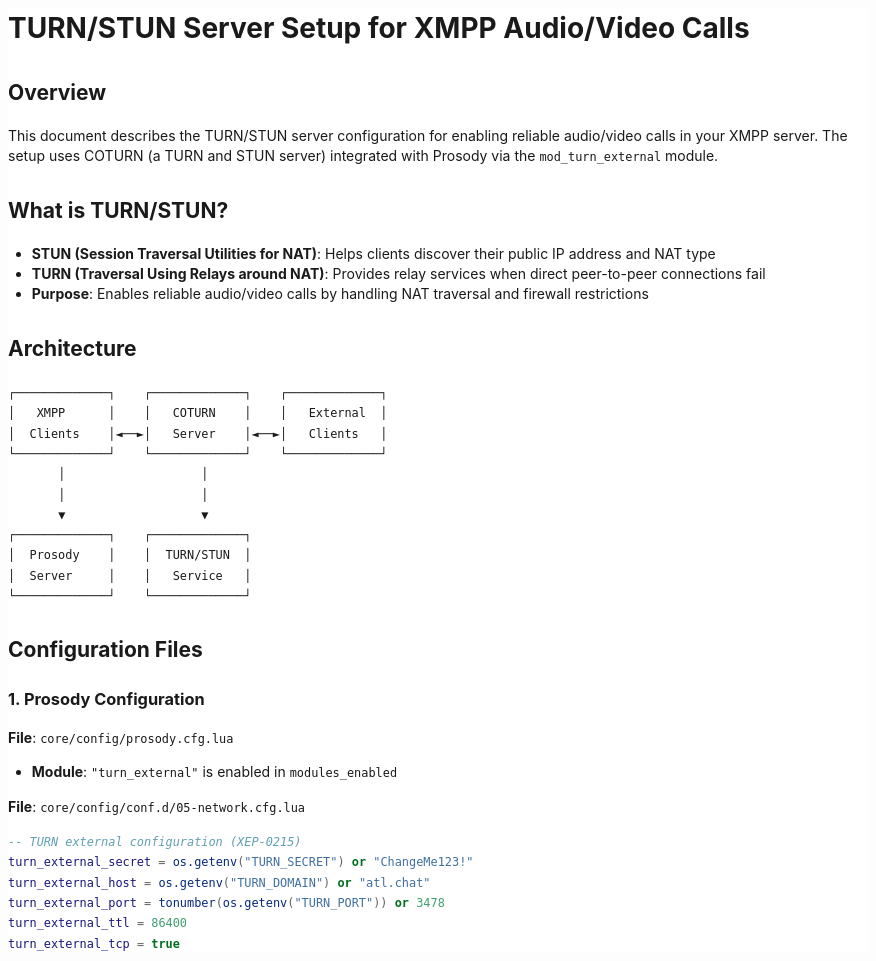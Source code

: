 # TURN/STUN Server Setup for XMPP Audio/Video Calls

## Overview

This document describes the TURN/STUN server configuration for enabling reliable audio/video calls in your XMPP server. The setup uses COTURN (a TURN and STUN server) integrated with Prosody via the `mod_turn_external` module.

## What is TURN/STUN?

- **STUN (Session Traversal Utilities for NAT)**: Helps clients discover their public IP address and NAT type
- **TURN (Traversal Using Relays around NAT)**: Provides relay services when direct peer-to-peer connections fail
- **Purpose**: Enables reliable audio/video calls by handling NAT traversal and firewall restrictions

## Architecture

```
┌─────────────┐    ┌─────────────┐    ┌─────────────┐
│   XMPP      │    │   COTURN    │    │   External  │
│  Clients    │◄──►│   Server    │◄──►│   Clients   │
└─────────────┘    └─────────────┘    └─────────────┘
       │                   │
       │                   │
       ▼                   ▼
┌─────────────┐    ┌─────────────┐
│  Prosody    │    │  TURN/STUN  │
│  Server     │    │   Service   │
└─────────────┘    └─────────────┘
```

## Configuration Files

### 1. Prosody Configuration

**File**: `core/config/prosody.cfg.lua`
- **Module**: `"turn_external"` is enabled in `modules_enabled`

**File**: `core/config/conf.d/05-network.cfg.lua`
```lua
-- TURN external configuration (XEP-0215)
turn_external_secret = os.getenv("TURN_SECRET") or "ChangeMe123!"
turn_external_host = os.getenv("TURN_DOMAIN") or "atl.chat"
turn_external_port = tonumber(os.getenv("TURN_PORT")) or 3478
turn_external_ttl = 86400
turn_external_tcp = true
```
